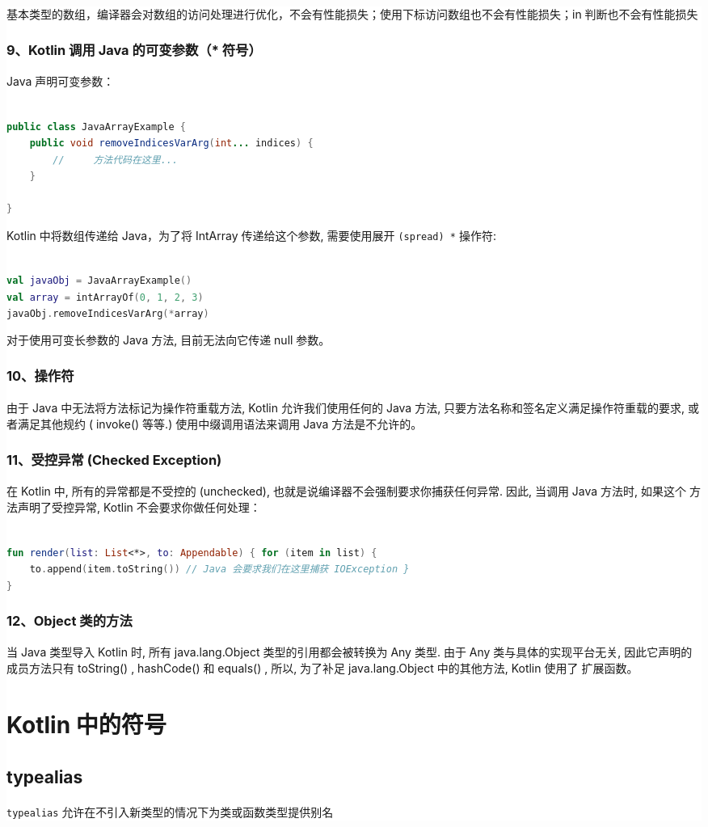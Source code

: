 基本类型的数组，编译器会对数组的访问处理进行优化，不会有性能损失；使用下标访问数组也不会有性能损失；in 判断也不会有性能损失

### 9、Kotlin 调用 Java 的可变参数（* 符号）

Java 声明可变参数：

```java

public class JavaArrayExample {
    public void removeIndicesVarArg(int... indices) {
        //     方法代码在这里...
    } 

}
```

Kotlin 中将数组传递给 Java，为了将 IntArray 传递给这个参数, 需要使用展开 `(spread) *` 操作符:

```kotlin

val javaObj = JavaArrayExample()
val array = intArrayOf(0, 1, 2, 3)
javaObj.removeIndicesVarArg(*array)
```

对于使用可变长参数的 Java 方法, 目前无法向它传递 null 参数。

### 10、操作符

由于 Java 中无法将方法标记为操作符重载方法, Kotlin 允许我们使用任何的 Java 方法, 只要方法名称和签名定义满足操作符重载的要求, 或者满足其他规约 ( invoke() 等等.) 使用中缀调用语法来调用 Java 方法是不允许的。

### 11、受控异常 (Checked Exception)

在 Kotlin 中, 所有的异常都是不受控的 (unchecked), 也就是说编译器不会强制要求你捕获任何异常. 因此, 当调用 Java 方法时, 如果这个 方法声明了受控异常, Kotlin 不会要求你做任何处理：

```kotlin

fun render(list: List<*>, to: Appendable) { for (item in list) {
    to.append(item.toString()) // Java 会要求我们在这里捕获 IOException }
}
```

### 12、Object 类的方法

当 Java 类型导入 Kotlin 时, 所有 java.lang.Object 类型的引用都会被转换为 Any 类型. 由于 Any 类与具体的实现平台无关, 因此它声明的成员方法只有 toString() , hashCode() 和 equals() , 所以, 为了补足 java.lang.Object 中的其他方法, Kotlin 使用了 扩展函数。

# Kotlin 中的符号

## typealias

`typealias` 允许在不引入新类型的情况下为类或函数类型提供别名
